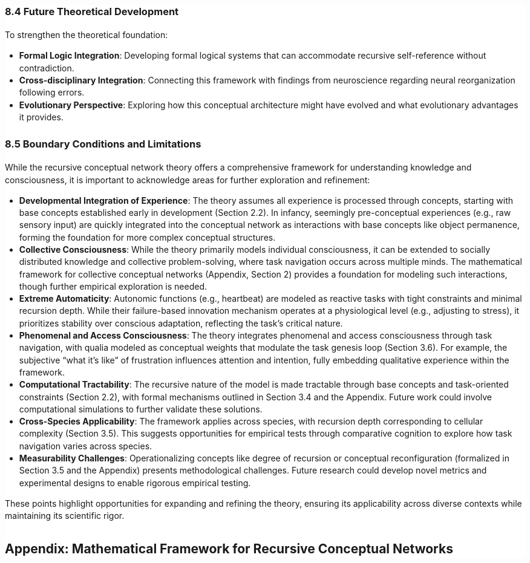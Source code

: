 ### 8.4 Future Theoretical Development

To strengthen the theoretical foundation:
- **Formal Logic Integration**: Developing formal logical systems that can accommodate recursive self-reference without contradiction.
- **Cross-disciplinary Integration**: Connecting this framework with findings from neuroscience regarding neural reorganization following errors.
- **Evolutionary Perspective**: Exploring how this conceptual architecture might have evolved and what evolutionary advantages it provides.

### 8.5 Boundary Conditions and Limitations

While the recursive conceptual network theory offers a comprehensive framework for understanding knowledge and consciousness, it is important to acknowledge areas for further exploration and refinement:
- **Developmental Integration of Experience**: The theory assumes all experience is processed through concepts, starting with base concepts established early in development (Section 2.2). In infancy, seemingly pre-conceptual experiences (e.g., raw sensory input) are quickly integrated into the conceptual network as interactions with base concepts like object permanence, forming the foundation for more complex conceptual structures.
- **Collective Consciousness**: While the theory primarily models individual consciousness, it can be extended to socially distributed knowledge and collective problem-solving, where task navigation occurs across multiple minds. The mathematical framework for collective conceptual networks (Appendix, Section 2) provides a foundation for modeling such interactions, though further empirical exploration is needed.
- **Extreme Automaticity**: Autonomic functions (e.g., heartbeat) are modeled as reactive tasks with tight constraints and minimal recursion depth. While their failure-based innovation mechanism operates at a physiological level (e.g., adjusting to stress), it prioritizes stability over conscious adaptation, reflecting the task’s critical nature.
- **Phenomenal and Access Consciousness**: The theory integrates phenomenal and access consciousness through task navigation, with qualia modeled as conceptual weights that modulate the task genesis loop (Section 3.6). For example, the subjective “what it’s like” of frustration influences attention and intention, fully embedding qualitative experience within the framework.
- **Computational Tractability**: The recursive nature of the model is made tractable through base concepts and task-oriented constraints (Section 2.2), with formal mechanisms outlined in Section 3.4 and the Appendix. Future work could involve computational simulations to further validate these solutions.
- **Cross-Species Applicability**: The framework applies across species, with recursion depth corresponding to cellular complexity (Section 3.5). This suggests opportunities for empirical tests through comparative cognition to explore how task navigation varies across species.
- **Measurability Challenges**: Operationalizing concepts like degree of recursion or conceptual reconfiguration (formalized in Section 3.5 and the Appendix) presents methodological challenges. Future research could develop novel metrics and experimental designs to enable rigorous empirical testing.

These points highlight opportunities for expanding and refining the theory, ensuring its applicability across diverse contexts while maintaining its scientific rigor.

## Appendix: Mathematical Framework for Recursive Conceptual Networks
